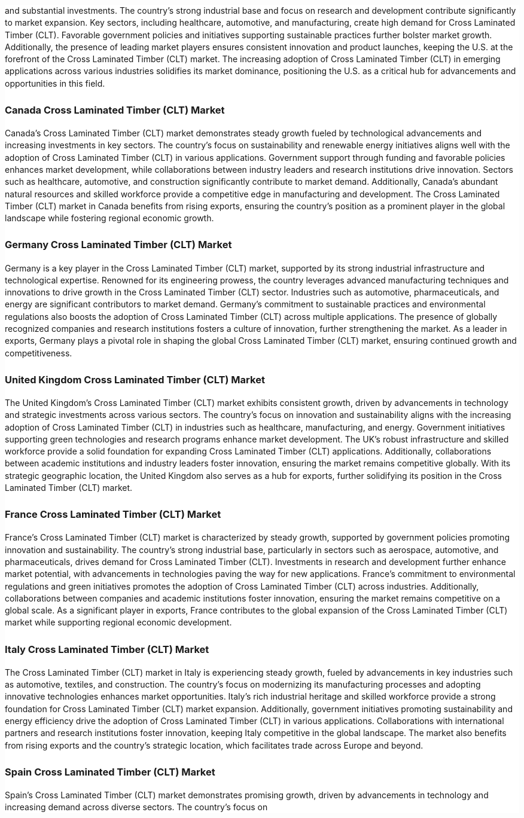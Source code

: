 and substantial investments. The country&rsquo;s strong industrial base and focus on research and development contribute significantly to market expansion. Key sectors, including healthcare, automotive, and manufacturing, create high demand for Cross Laminated Timber (CLT). Favorable government policies and initiatives supporting sustainable practices further bolster market growth. Additionally, the presence of leading market players ensures consistent innovation and product launches, keeping the U.S. at the forefront of the Cross Laminated Timber (CLT) market. The increasing adoption of Cross Laminated Timber (CLT) in emerging applications across various industries solidifies its market dominance, positioning the U.S. as a critical hub for advancements and opportunities in this field.</p><h3>Canada Cross Laminated Timber (CLT) Market</h3><p>Canada&rsquo;s Cross Laminated Timber (CLT) market demonstrates steady growth fueled by technological advancements and increasing investments in key sectors. The country&rsquo;s focus on sustainability and renewable energy initiatives aligns well with the adoption of Cross Laminated Timber (CLT) in various applications. Government support through funding and favorable policies enhances market development, while collaborations between industry leaders and research institutions drive innovation. Sectors such as healthcare, automotive, and construction significantly contribute to market demand. Additionally, Canada&rsquo;s abundant natural resources and skilled workforce provide a competitive edge in manufacturing and development. The Cross Laminated Timber (CLT) market in Canada benefits from rising exports, ensuring the country&rsquo;s position as a prominent player in the global landscape while fostering regional economic growth.</p><h3>Germany Cross Laminated Timber (CLT) Market</h3><p>Germany is a key player in the Cross Laminated Timber (CLT) market, supported by its strong industrial infrastructure and technological expertise. Renowned for its engineering prowess, the country leverages advanced manufacturing techniques and innovations to drive growth in the Cross Laminated Timber (CLT) sector. Industries such as automotive, pharmaceuticals, and energy are significant contributors to market demand. Germany&rsquo;s commitment to sustainable practices and environmental regulations also boosts the adoption of Cross Laminated Timber (CLT) across multiple applications. The presence of globally recognized companies and research institutions fosters a culture of innovation, further strengthening the market. As a leader in exports, Germany plays a pivotal role in shaping the global Cross Laminated Timber (CLT) market, ensuring continued growth and competitiveness.</p><h3>United Kingdom Cross Laminated Timber (CLT) Market</h3><p>The United Kingdom&rsquo;s Cross Laminated Timber (CLT) market exhibits consistent growth, driven by advancements in technology and strategic investments across various sectors. The country&rsquo;s focus on innovation and sustainability aligns with the increasing adoption of Cross Laminated Timber (CLT) in industries such as healthcare, manufacturing, and energy. Government initiatives supporting green technologies and research programs enhance market development. The UK&rsquo;s robust infrastructure and skilled workforce provide a solid foundation for expanding Cross Laminated Timber (CLT) applications. Additionally, collaborations between academic institutions and industry leaders foster innovation, ensuring the market remains competitive globally. With its strategic geographic location, the United Kingdom also serves as a hub for exports, further solidifying its position in the Cross Laminated Timber (CLT) market.</p><h3>France Cross Laminated Timber (CLT) Market</h3><p>France&rsquo;s Cross Laminated Timber (CLT) market is characterized by steady growth, supported by government policies promoting innovation and sustainability. The country&rsquo;s strong industrial base, particularly in sectors such as aerospace, automotive, and pharmaceuticals, drives demand for Cross Laminated Timber (CLT). Investments in research and development further enhance market potential, with advancements in technologies paving the way for new applications. France&rsquo;s commitment to environmental regulations and green initiatives promotes the adoption of Cross Laminated Timber (CLT) across industries. Additionally, collaborations between companies and academic institutions foster innovation, ensuring the market remains competitive on a global scale. As a significant player in exports, France contributes to the global expansion of the Cross Laminated Timber (CLT) market while supporting regional economic development.</p><h3>Italy Cross Laminated Timber (CLT) Market</h3><p>The Cross Laminated Timber (CLT) market in Italy is experiencing steady growth, fueled by advancements in key industries such as automotive, textiles, and construction. The country&rsquo;s focus on modernizing its manufacturing processes and adopting innovative technologies enhances market opportunities. Italy&rsquo;s rich industrial heritage and skilled workforce provide a strong foundation for Cross Laminated Timber (CLT) market expansion. Additionally, government initiatives promoting sustainability and energy efficiency drive the adoption of Cross Laminated Timber (CLT) in various applications. Collaborations with international partners and research institutions foster innovation, keeping Italy competitive in the global landscape. The market also benefits from rising exports and the country&rsquo;s strategic location, which facilitates trade across Europe and beyond.</p><h3>Spain Cross Laminated Timber (CLT) Market</h3><p>Spain&rsquo;s Cross Laminated Timber (CLT) market demonstrates promising growth, driven by advancements in technology and increasing demand across diverse sectors. The country&rsquo;s focus on